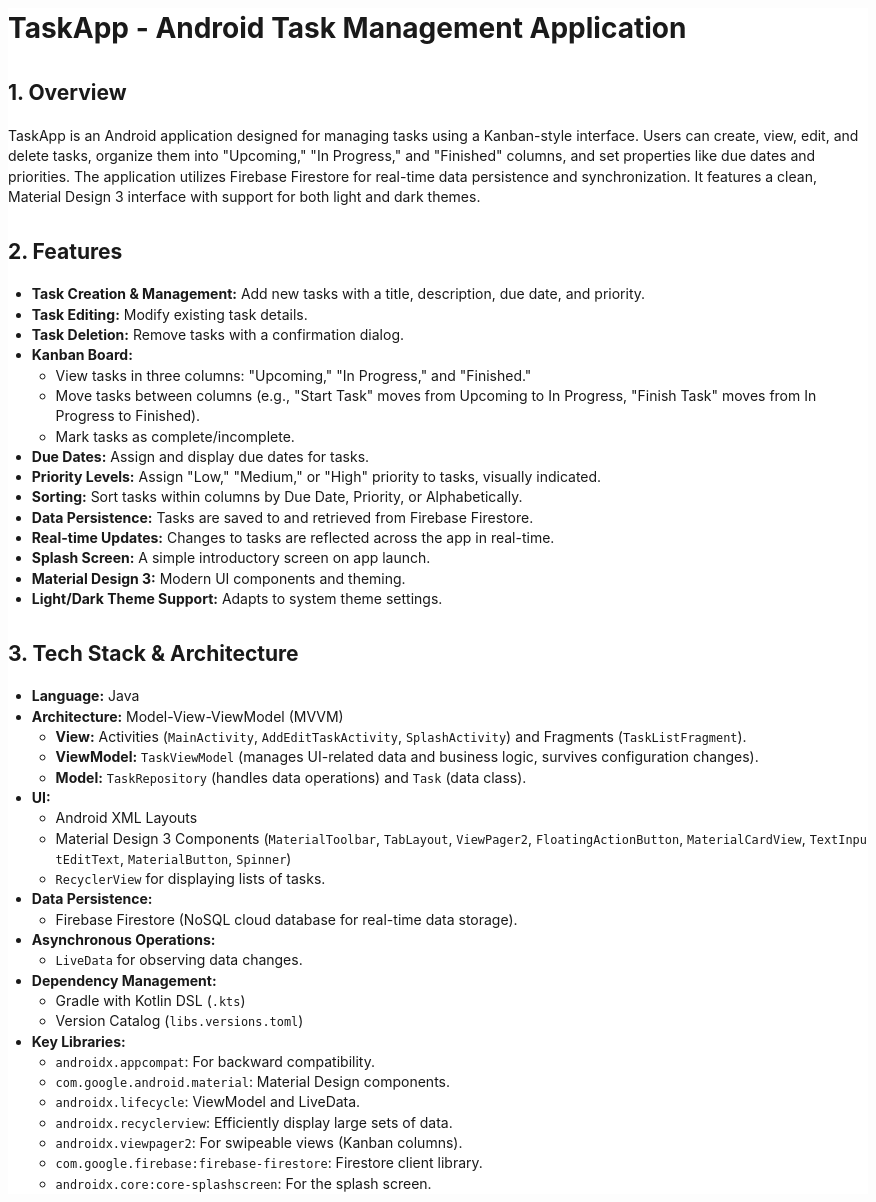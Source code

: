 # TaskApp - Android Task Management Application

## 1. Overview

TaskApp is an Android application designed for managing tasks using a Kanban-style interface. Users can create, view, edit, and delete tasks, organize them into "Upcoming," "In Progress," and "Finished" columns, and set properties like due dates and priorities. The application utilizes Firebase Firestore for real-time data persistence and synchronization. It features a clean, Material Design 3 interface with support for both light and dark themes.

## 2. Features

*   **Task Creation & Management:** Add new tasks with a title, description, due date, and priority.
*   **Task Editing:** Modify existing task details.
*   **Task Deletion:** Remove tasks with a confirmation dialog.
*   **Kanban Board:**
    *   View tasks in three columns: "Upcoming," "In Progress," and "Finished."
    *   Move tasks between columns (e.g., "Start Task" moves from Upcoming to In Progress, "Finish Task" moves from In Progress to Finished).
    *   Mark tasks as complete/incomplete.
*   **Due Dates:** Assign and display due dates for tasks.
*   **Priority Levels:** Assign "Low," "Medium," or "High" priority to tasks, visually indicated.
*   **Sorting:** Sort tasks within columns by Due Date, Priority, or Alphabetically.
*   **Data Persistence:** Tasks are saved to and retrieved from Firebase Firestore.
*   **Real-time Updates:** Changes to tasks are reflected across the app in real-time.
*   **Splash Screen:** A simple introductory screen on app launch.
*   **Material Design 3:** Modern UI components and theming.
*   **Light/Dark Theme Support:** Adapts to system theme settings.

## 3. Tech Stack & Architecture

*   **Language:** Java
*   **Architecture:** Model-View-ViewModel (MVVM)
    *   **View:** Activities (`MainActivity`, `AddEditTaskActivity`, `SplashActivity`) and Fragments (`TaskListFragment`).
    *   **ViewModel:** `TaskViewModel` (manages UI-related data and business logic, survives configuration changes).
    *   **Model:** `TaskRepository` (handles data operations) and `Task` (data class).
*   **UI:**
    *   Android XML Layouts
    *   Material Design 3 Components (`MaterialToolbar`, `TabLayout`, `ViewPager2`, `FloatingActionButton`, `MaterialCardView`, `TextInputEditText`, `MaterialButton`, `Spinner`)
    *   `RecyclerView` for displaying lists of tasks.
*   **Data Persistence:**
    *   Firebase Firestore (NoSQL cloud database for real-time data storage).
*   **Asynchronous Operations:**
    *   `LiveData` for observing data changes.
*   **Dependency Management:**
    *   Gradle with Kotlin DSL (`.kts`)
    *   Version Catalog (`libs.versions.toml`)
*   **Key Libraries:**
    *   `androidx.appcompat`: For backward compatibility.
    *   `com.google.android.material`: Material Design components.
    *   `androidx.lifecycle`: ViewModel and LiveData.
    *   `androidx.recyclerview`: Efficiently display large sets of data.
    *   `androidx.viewpager2`: For swipeable views (Kanban columns).
    *   `com.google.firebase:firebase-firestore`: Firestore client library.
    *   `androidx.core:core-splashscreen`: For the splash screen.
